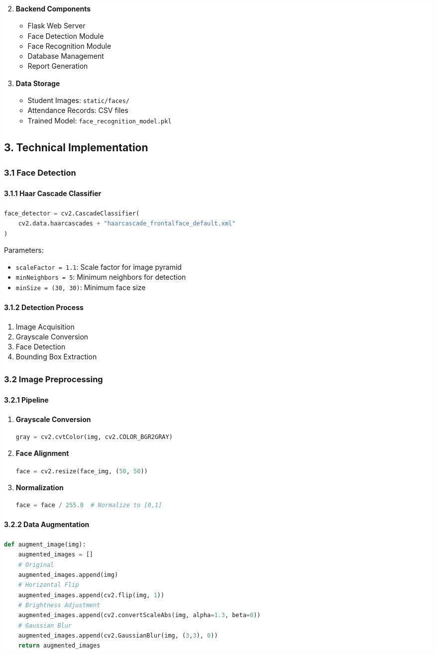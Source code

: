 2. **Backend Components**
   - Flask Web Server
   - Face Detection Module
   - Face Recognition Module
   - Database Management
   - Report Generation

3. **Data Storage**
   - Student Images: `static/faces/`
   - Attendance Records: CSV files
   - Trained Model: `face_recognition_model.pkl`

## 3. Technical Implementation

### 3.1 Face Detection
#### 3.1.1 Haar Cascade Classifier
```python
face_detector = cv2.CascadeClassifier(
    cv2.data.haarcascades + "haarcascade_frontalface_default.xml"
)
```

Parameters:
- `scaleFactor = 1.1`: Scale factor for image pyramid
- `minNeighbors = 5`: Minimum neighbors for detection
- `minSize = (30, 30)`: Minimum face size

#### 3.1.2 Detection Process
1. Image Acquisition
2. Grayscale Conversion
3. Face Detection
4. Bounding Box Extraction

### 3.2 Image Preprocessing
#### 3.2.1 Pipeline
1. **Grayscale Conversion**
   ```python
   gray = cv2.cvtColor(img, cv2.COLOR_BGR2GRAY)
   ```

2. **Face Alignment**
   ```python
   face = cv2.resize(face_img, (50, 50))
   ```

3. **Normalization**
   ```python
   face = face / 255.0  # Normalize to [0,1]
   ```

#### 3.2.2 Data Augmentation
```python
def augment_image(img):
    augmented_images = []
    # Original
    augmented_images.append(img)
    # Horizontal Flip
    augmented_images.append(cv2.flip(img, 1))
    # Brightness Adjustment
    augmented_images.append(cv2.convertScaleAbs(img, alpha=1.3, beta=0))
    # Gaussian Blur
    augmented_images.append(cv2.GaussianBlur(img, (3,3), 0))
    return augmented_images
```
